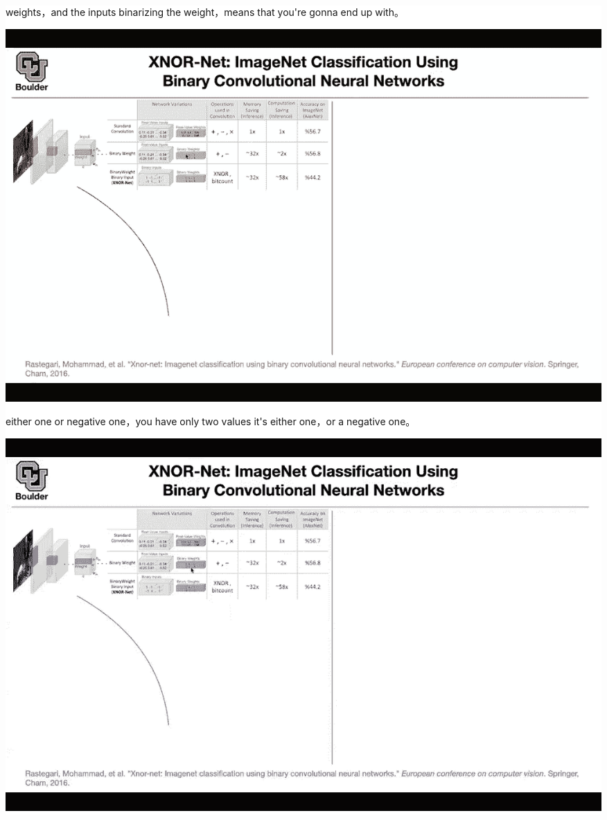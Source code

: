 
weights，and the inputs binarizing the weight，means that you're gonna end up with。



![](img/dcea48a3ac4055614224c1aca4422e5b_32.png)

either one or negative one，you have only two values it's either one，or a negative one。



![](img/dcea48a3ac4055614224c1aca4422e5b_34.png)
